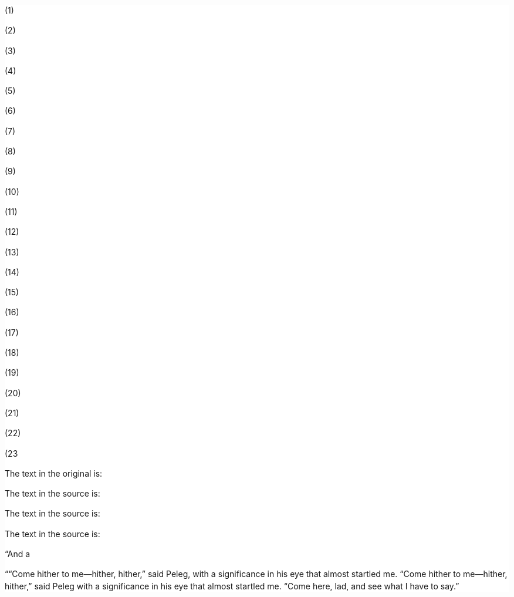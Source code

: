 

(1)

(2)

(3)

(4)

(5)

(6)

(7)

(8)

(9)

(10)

(11)

(12)

(13)

(14)

(15)

(16)

(17)

(18)

(19)

(20)

(21)

(22)

(23



The text in the original is:



The text in the source is:



The text in the source is:



The text in the source is:

“And a



““Come hither to me—hither, hither,” said Peleg, with a significance in
his eye that almost startled me. “Come hither to me—hither, hither,”
said Peleg with a significance in his eye that almost startled me. “Come
here, lad, and see what I have to say.”
